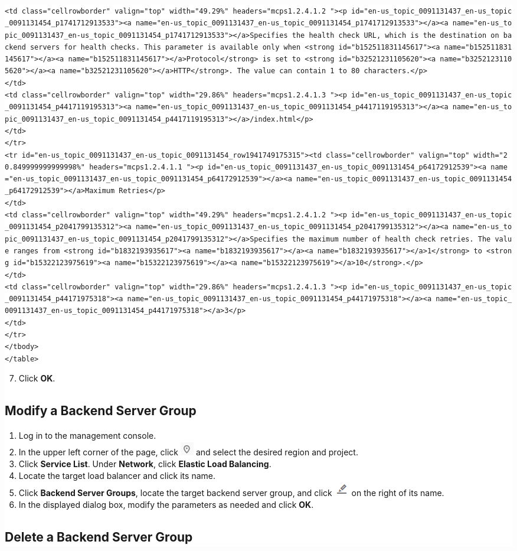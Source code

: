     <td class="cellrowborder" valign="top" width="49.29%" headers="mcps1.2.4.1.2 "><p id="en-us_topic_0091131437_en-us_topic_0091131454_p1741712913533"><a name="en-us_topic_0091131437_en-us_topic_0091131454_p1741712913533"></a><a name="en-us_topic_0091131437_en-us_topic_0091131454_p1741712913533"></a>Specifies the health check URL, which is the destination on backend servers for health checks. This parameter is available only when <strong id="b152511831145617"><a name="b152511831145617"></a><a name="b152511831145617"></a>Protocol</strong> is set to <strong id="b32521231105620"><a name="b32521231105620"></a><a name="b32521231105620"></a>HTTP</strong>. The value can contain 1 to 80 characters.</p>
    </td>
    <td class="cellrowborder" valign="top" width="29.86%" headers="mcps1.2.4.1.3 "><p id="en-us_topic_0091131437_en-us_topic_0091131454_p4417119195313"><a name="en-us_topic_0091131437_en-us_topic_0091131454_p4417119195313"></a><a name="en-us_topic_0091131437_en-us_topic_0091131454_p4417119195313"></a>/index.html</p>
    </td>
    </tr>
    <tr id="en-us_topic_0091131437_en-us_topic_0091131454_row1941749175315"><td class="cellrowborder" valign="top" width="20.849999999999998%" headers="mcps1.2.4.1.1 "><p id="en-us_topic_0091131437_en-us_topic_0091131454_p64172912539"><a name="en-us_topic_0091131437_en-us_topic_0091131454_p64172912539"></a><a name="en-us_topic_0091131437_en-us_topic_0091131454_p64172912539"></a>Maximum Retries</p>
    </td>
    <td class="cellrowborder" valign="top" width="49.29%" headers="mcps1.2.4.1.2 "><p id="en-us_topic_0091131437_en-us_topic_0091131454_p2041799135312"><a name="en-us_topic_0091131437_en-us_topic_0091131454_p2041799135312"></a><a name="en-us_topic_0091131437_en-us_topic_0091131454_p2041799135312"></a>Specifies the maximum number of health check retries. The value ranges from <strong id="b1832193935617"><a name="b1832193935617"></a><a name="b1832193935617"></a>1</strong> to <strong id="b15322123975619"><a name="b15322123975619"></a><a name="b15322123975619"></a>10</strong>.</p>
    </td>
    <td class="cellrowborder" valign="top" width="29.86%" headers="mcps1.2.4.1.3 "><p id="en-us_topic_0091131437_en-us_topic_0091131454_p44171975318"><a name="en-us_topic_0091131437_en-us_topic_0091131454_p44171975318"></a><a name="en-us_topic_0091131437_en-us_topic_0091131454_p44171975318"></a>3</p>
    </td>
    </tr>
    </tbody>
    </table>

7.  Click  **OK**.

## Modify a Backend Server Group<a name="section54011642158"></a>

1.  Log in to the management console.
2.  In the upper left corner of the page, click  ![](figures/icon-region.png)  and select the desired region and project.
3.  Click  **Service List**. Under  **Network**, click  **Elastic Load Balancing**.
4.  Locate the target load balancer and click its name.
5.  Click  **Backend Server Groups**, locate the target backend server group, and click  ![](figures/icon-edit-10.png)  on the right of its name.
6.  In the displayed dialog box, modify the parameters as needed and click  **OK**.

## Delete a Backend Server Group<a name="section01807511112"></a>
